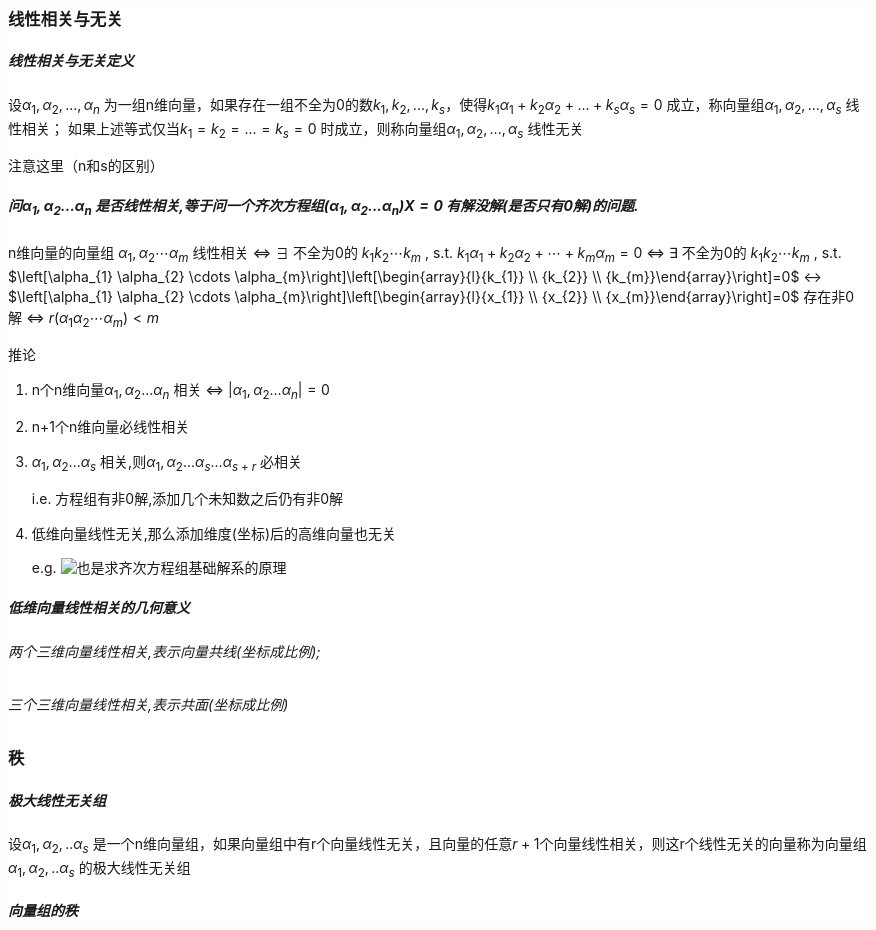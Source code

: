 ### 线性相关与无关

##### 线性相关与无关定义

设$\alpha_1, \alpha_2, ... ,\alpha_n$ 为一组n维向量，如果存在一组不全为0的数$k_1, k_2, ... , k_s$，使得$k_1 \alpha_1 + k_2 \alpha_2 + ... + k_s \alpha_s = 0$ 成立，称向量组$\alpha_1, \alpha_2, ... , \alpha_s$ 线性相关；
如果上述等式仅当$k_1 = k_2 = ... = k_s = 0$ 时成立，则称向量组$\alpha_1, \alpha_2, ... , \alpha_s$ 线性无关

注意这里（n和s的区别）

##### 问$\alpha_1, \alpha_2 ... \alpha_n$ 是否线性相关,等于问一个齐次方程组$(\alpha_1, \alpha_2 ... \alpha_n)X=0$ 有解没解(是否只有0解)的问题.

n维向量的向量组 $\alpha_{1}, \alpha_{2} \cdots \alpha_{m}$ 线性相关
$\Leftrightarrow$  $\exists$ 不全为0的 $k_{1} k_{2} \cdots k_{m}$ , s.t.  $k_1 \alpha_1 + k_2 \alpha_2 + \cdots + k_m \alpha_m = 0$
$\Leftrightarrow$   $\exists$ 不全为0的 $k_{1} k_{2} \cdots k_{m}$ , s.t.  $\left[\alpha_{1} \alpha_{2} \cdots \alpha_{m}\right]\left[\begin{array}{l}{k_{1}} \\
{k_{2}} \\
{k_{m}}\end{array}\right]=0$
$\leftrightarrow$  $\left[\alpha_{1} \alpha_{2} \cdots \alpha_{m}\right]\left[\begin{array}{l}{x_{1}} \\
{x_{2}} \\
{x_{m}}\end{array}\right]=0$ 存在非0解
$\Leftrightarrow$ $r\left(\alpha_{1} \alpha_{2} \cdots \alpha_{m}\right)<m$

推论

1. n个n维向量$\alpha_1, \alpha_2 ... \alpha_n$ 相关  $\Leftrightarrow$ $|\alpha_1, \alpha_2 ... \alpha_n|=0$

2. n+1个n维向量必线性相关

3. $\alpha_1, \alpha_2 ... \alpha_s$ 相关,则$\alpha_1, \alpha_2 ... \alpha_s ... \alpha_{s+r}$ 必相关

   i.e. 方程组有非0解,添加几个未知数之后仍有非0解

4. 低维向量线性无关,那么添加维度(坐标)后的高维向量也无关

   e.g. ![也是求齐次方程组基础解系的原理](https://picgo12138.oss-cn-hangzhou.aliyuncs.com/md/20191210133418.png)



##### 低维向量线性相关的几何意义

###### 两个三维向量线性相关,表示向量共线(坐标成比例);

###### 三个三维向量线性相关,表示共面(坐标成比例)

### 秩

##### 极大线性无关组

设$\alpha_1, \alpha_2, .. \alpha_s$ 是一个n维向量组，如果向量组中有r个向量线性无关，且向量的任意$r+1$个向量线性相关，则这r个线性无关的向量称为向量组$\alpha_1, \alpha_2, .. \alpha_s$ 的极大线性无关组

##### 向量组的秩


[^3]: [矩阵特征值乘积等于矩阵行列式乘积的证明](https://www.zhihu.com/question/304671751)
[^1]: （一般的相似对角化是用特征向量可逆矩阵来实现相似对角化）
[^4]: A正定，证明$A^{-1}$正定